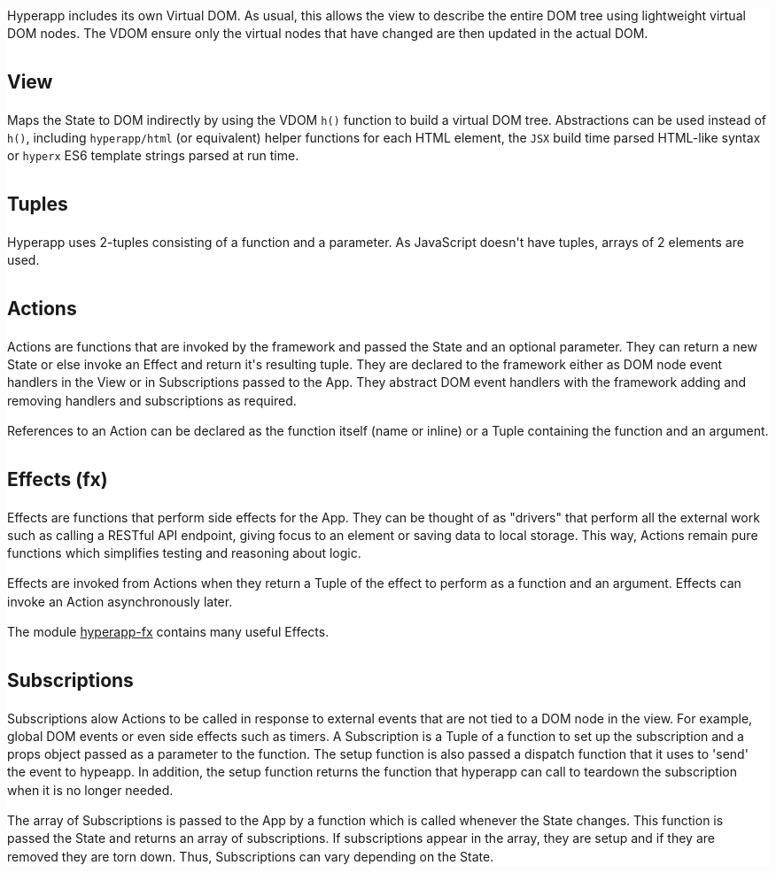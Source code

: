 Hyperapp includes its own Virtual DOM. As usual, this allows the view to describe the entire DOM tree using lightweight virtual DOM nodes. The VDOM ensure only the virtual nodes that have changed are then updated in the actual DOM.

## View

Maps the State to DOM indirectly by using the VDOM `h()` function to build a virtual DOM tree. Abstractions can be used instead of `h()`, including `hyperapp/html` (or equivalent) helper functions for each HTML element, the `JSX` build time parsed HTML-like syntax or `hyperx` ES6 template strings parsed at run time.

## Tuples

Hyperapp uses 2-tuples consisting of a function and a parameter. As JavaScript doesn't have tuples, arrays of 2 elements are used.

## Actions

Actions are functions that are invoked by the framework and passed the State and an optional parameter. They can return a new State or else invoke an Effect and return it's resulting tuple. They are declared to the framework either as DOM node event handlers in the View or in Subscriptions passed to the App. They abstract DOM event handlers with the framework adding and removing handlers and subscriptions as required.

References to an Action can be declared as the function itself (name or inline) or a Tuple containing the function and an argument.

## Effects (fx)

Effects are functions that perform side effects for the App. They can be thought of as "drivers" that perform all the external work such as calling a RESTful API endpoint, giving focus to an element or saving data to local storage. This way, Actions remain pure functions which simplifies testing and reasoning about logic.

Effects are invoked from Actions when they return a Tuple of the effect to perform as a function and an argument. Effects can invoke an Action asynchronously later.

The module [hyperapp-fx](https://github.com/okwolf/hyperapp-fx/blob/HAv2/api.md) contains many useful Effects.

## Subscriptions

Subscriptions alow Actions to be called in response to external events that are not tied to a DOM node in the view. For example, global DOM events or even side effects such as timers. A Subscription is a Tuple of a function to set up the subscription and a props object passed as a parameter to the function. The setup function is also passed a dispatch function that it uses to 'send' the event to hypeapp. In addition, the setup function returns the function that hyperapp can call to teardown the subscription when it is no longer needed.

The array of Subscriptions is passed to the App by a function which is called whenever the State changes. This function is passed the State and returns an array of subscriptions. If subscriptions appear in the array, they are setup and if they are removed they are torn down. Thus, Subscriptions can vary depending on the State.
